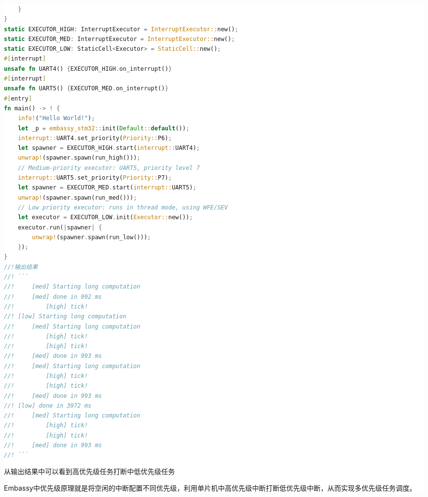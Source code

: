 ```rust
    }
}
static EXECUTOR_HIGH: InterruptExecutor = InterruptExecutor::new();
static EXECUTOR_MED: InterruptExecutor = InterruptExecutor::new();
static EXECUTOR_LOW: StaticCell<Executor> = StaticCell::new();
#[interrupt]
unsafe fn UART4() {EXECUTOR_HIGH.on_interrupt()}
#[interrupt]
unsafe fn UART5() {EXECUTOR_MED.on_interrupt()}
#[entry]
fn main() -> ! {
    info!("Hello World!");
    let _p = embassy_stm32::init(Default::default());
    interrupt::UART4.set_priority(Priority::P6);
    let spawner = EXECUTOR_HIGH.start(interrupt::UART4);
    unwrap!(spawner.spawn(run_high()));
    // Medium-priority executor: UART5, priority level 7
    interrupt::UART5.set_priority(Priority::P7);
    let spawner = EXECUTOR_MED.start(interrupt::UART5);
    unwrap!(spawner.spawn(run_med()));
    // Low priority executor: runs in thread mode, using WFE/SEV
    let executor = EXECUTOR_LOW.init(Executor::new());
    executor.run(|spawner| {
        unwrap!(spawner.spawn(run_low()));
    });
}
//!输出结果
//! ```
//!     [med] Starting long computation
//!     [med] done in 992 ms
//!         [high] tick!
//! [low] Starting long computation
//!     [med] Starting long computation
//!         [high] tick!
//!         [high] tick!
//!     [med] done in 993 ms
//!     [med] Starting long computation
//!         [high] tick!
//!         [high] tick!
//!     [med] done in 993 ms
//! [low] done in 3972 ms
//!     [med] Starting long computation
//!         [high] tick!
//!         [high] tick!
//!     [med] done in 993 ms
//! ```
```

从输出结果中可以看到高优先级任务打断中低优先级任务

Embassy中优先级原理就是将空闲的中断配置不同优先级，利用单片机中高优先级中断打断低优先级中断，从而实现多优先级任务调度。
